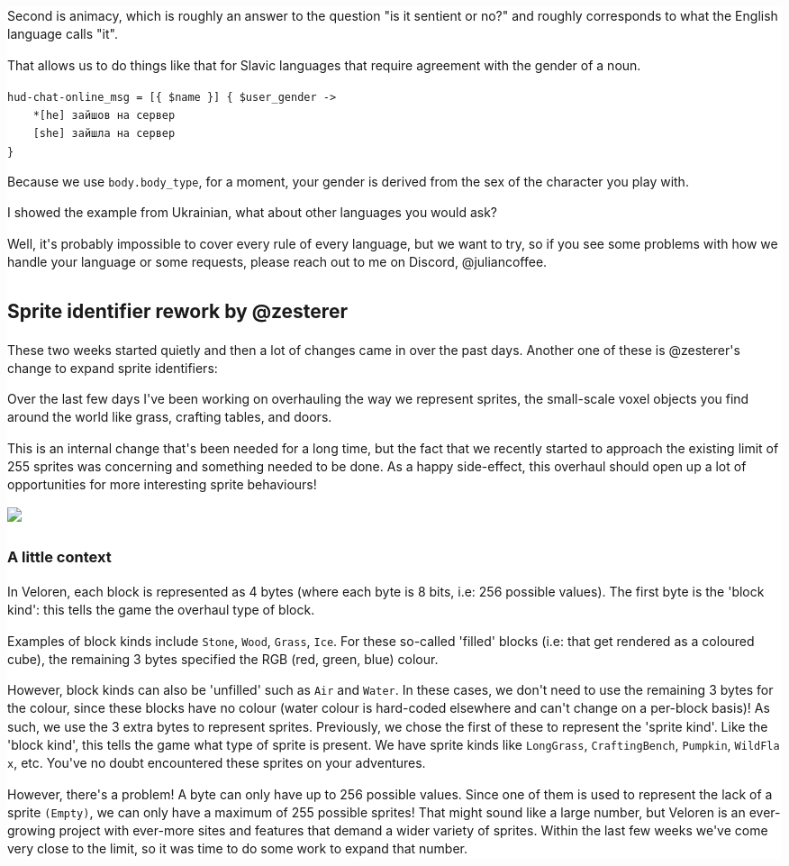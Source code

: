 Second is animacy, which is roughly an answer to the question "is it sentient or no?" and roughly corresponds to what the English language calls "it".

That allows us to do things like that for Slavic languages that require agreement with the gender of a noun.

    hud-chat-online_msg = [{ $name }] { $user_gender ->
        *[he] зайшов на сервер
        [she] зайшла на сервер
    }

Because we use `body.body_type`, for a moment, your gender is derived from the sex of the character you play with.

I showed the example from Ukrainian, what about other languages you would ask?

Well, it's probably impossible to cover every rule of every language, but we want to try, so if you see some problems with how we handle your language or some requests, please reach out to me on Discord, @juliancoffee.

## Sprite identifier rework by @zesterer

These two weeks started quietly and then a lot of changes came in over the past days. Another one of these is @zesterer's change to expand sprite identifiers:

Over the last few days I've been working on overhauling the way we represent sprites, the small-scale voxel objects you find around the world like grass, crafting tables, and doors.

This is an internal change that's been needed for a long time, but the fact that we recently started to approach the existing limit of 255 sprites was concerning and something needed to be done. As a happy side-effect, this overhaul should open up a lot of opportunities for more interesting sprite behaviours!

![](https://s3.eu-central-2.wasabisys.com/veloren-blog/cdn/523568428905398283/1194911942561779772/image_2024-01-11_155307373.png)

### A little context

In Veloren, each block is represented as 4 bytes (where each byte is 8 bits, i.e: 256 possible values). The first byte is the 'block kind': this tells the game the overhaul type of block.

Examples of block kinds include `Stone`, `Wood`, `Grass`, `Ice`. For these so-called 'filled' blocks (i.e: that get rendered as a coloured cube), the remaining 3 bytes specified the RGB (red, green, blue) colour.

However, block kinds can also be 'unfilled' such as `Air` and `Water`. In these cases, we don't need to use the remaining 3 bytes for the colour, since these blocks have no colour (water colour is hard-coded elsewhere and can't change on a per-block basis)! As such, we use the 3 extra bytes to represent sprites. Previously, we chose the first of these to represent the 'sprite kind'. Like the 'block kind', this tells the game what type of sprite is present. We have sprite kinds like `LongGrass`, `CraftingBench`, `Pumpkin`, `WildFlax`, etc. You've no doubt encountered these sprites on your adventures.

However, there's a problem! A byte can only have up to 256 possible values. Since one of them is used to represent the lack of a sprite `(Empty)`, we can only have a maximum of 255 possible sprites! That might sound like a large number, but Veloren is an ever-growing project with ever-more sites and features that demand a wider variety of sprites. Within the last few weeks we've come very close to the limit, so it was time to do some work to expand that number.
